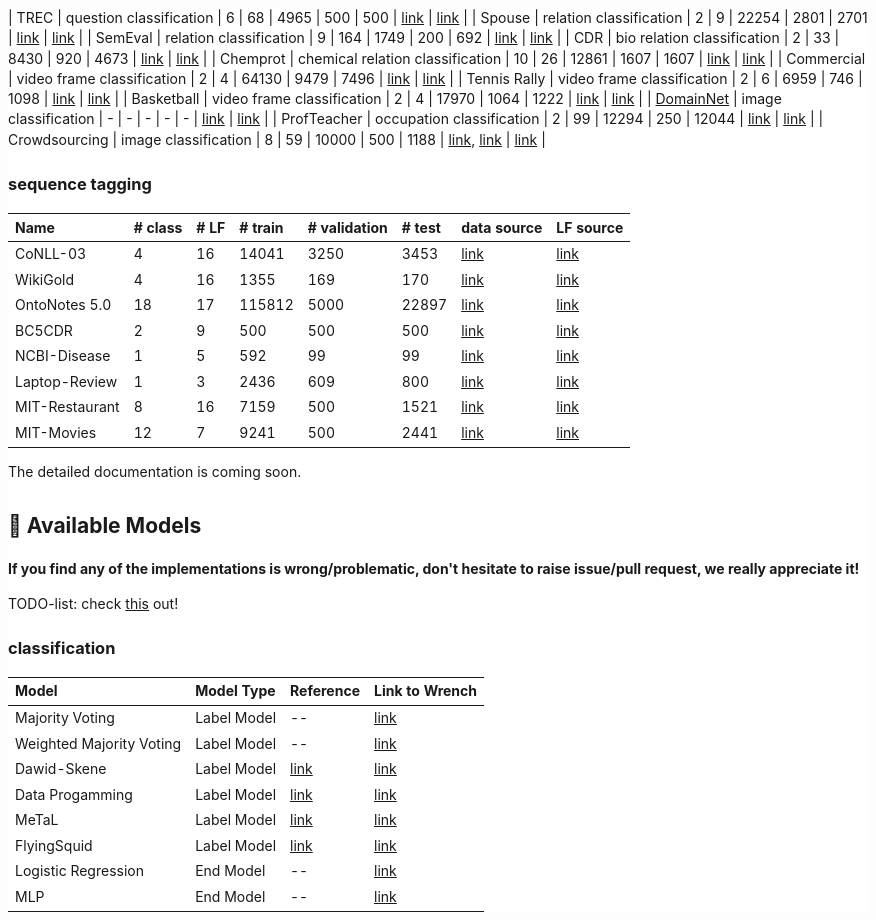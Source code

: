 | TREC | question classification | 6 | 68 | 4965 | 500 | 500 | [link](https://aclanthology.org/C02-1150.pdf) | [link](https://openreview.net/forum?id=SkeuexBtDr) |
| Spouse | relation classification | 2 | 9 | 22254 | 2801 | 2701 | [link](http://ceur-ws.org/Vol-1568/paper8.pdf) | [link](https://arxiv.org/abs/1711.10160) |
| SemEval | relation classification | 9 | 164 | 1749 | 200 | 692 | [link](https://aclanthology.org/S10-1006/) | [link](https://arxiv.org/abs/1909.02177) |
| CDR | bio relation classification | 2 | 33 | 8430 | 920 | 4673 | [link](https://pubmed.ncbi.nlm.nih.gov/27651457/) | [link](https://arxiv.org/abs/1711.10160) |
| Chemprot | chemical relation classification | 10 | 26 | 12861 | 1607 | 1607 | [link](https://www.semanticscholar.org/paper/Overview-of-the-BioCreative-VI-chemical-protein-Krallinger-Rabal/eed781f498b563df5a9e8a241c67d63dd1d92ad5) | [link](https://arxiv.org/abs/2010.07835) |
| Commercial | video frame classification | 2 | 4 | 64130 | 9479 | 7496 | [link](https://arxiv.org/pdf/2002.11955.pdf) | [link](https://arxiv.org/abs/2002.11955) |
| Tennis Rally | video frame classification | 2 | 6 | 6959 | 746 | 1098 | [link](https://arxiv.org/pdf/2002.11955.pdf) | [link](https://arxiv.org/abs/2002.11955) |
| Basketball | video frame classification | 2 | 4 | 17970 | 1064 | 1222 | [link](https://arxiv.org/pdf/2002.11955.pdf) | [link](https://arxiv.org/abs/2002.11955) |
| [DomainNet](https://github.com/JieyuZ2/wrench/tree/main/datasets/domainnet) | image classification | - | - | - | - | - | [link](https://arxiv.org/pdf/1812.01754.pdf) | [link](http://cs.brown.edu/people/sbach/files/mazzetto-icml21.pdf) |
| ProfTeacher | occupation classification | 2 | 99 | 12294 | 250 | 12044 | [link](https://www.microsoft.com/en-us/research/uploads/prod/2019/01/bios_bias.pdf) | [link](https://arxiv.org/pdf/2107.02233.pdf) |
| Crowdsourcing | image classification | 8 | 59 | 10000 | 500 | 1188 | [link](https://ojs.aaai.org/index.php/AAAI/article/view/11506/11365), [link](http://labelme.csail.mit.edu/Release3.0/browserTools/php/dataset.php) | [link](https://arxiv.org/pdf/2107.02233.pdf) |

### sequence tagging

| Name | # class | # LF | # train | # validation | # test | data source | LF source |
|:--------|:---------|:------|:------|:------|:------|:------|:------|
| CoNLL-03 | 4 | 16 | 14041 | 3250 | 3453 | [link](https://arxiv.org/abs/cs/0306050) | [link](https://arxiv.org/abs/2004.14723) |
| WikiGold | 4 | 16 | 1355 | 169 | 170 | [link](https://dl.acm.org/doi/10.5555/1699765.1699767) | [link](https://arxiv.org/abs/2004.14723) |
| OntoNotes 5.0 | 18 | 17 | 115812 | 5000 | 22897 | [link](https://catalog.ldc.upenn.edu/LDC2013T19) | [link]() |
| BC5CDR | 2 | 9 | 500 | 500 | 500 | [link](https://www.ncbi.nlm.nih.gov/pmc/articles/PMC4860626/) | [link](https://arxiv.org/abs/2105.12848) |
| NCBI-Disease  | 1 | 5 | 592 | 99 | 99 | [link](https://pubmed.ncbi.nlm.nih.gov/24393765/) | [link](https://arxiv.org/abs/2105.12848) |
| Laptop-Review | 1 | 3 | 2436 | 609 | 800 | [link](https://aclanthology.org/S14-2004/) | [link](https://arxiv.org/abs/2105.12848) |
| MIT-Restaurant | 8 | 16 | 7159 | 500 | 1521 | [link](https://groups.csail.mit.edu/sls/publications/2013/Liu_ASRU_2013.pdf) | [link]() |
| MIT-Movies | 12 | 7 | 9241 | 500 | 2441 | [link](http://people.csail.mit.edu/jrg/2013/liu-icassp13.pdf) | [link]() |


The detailed documentation is coming soon.

## 🔧 Available Models

**If you find any of the implementations is wrong/problematic, don't hesitate to raise issue/pull request, we really appreciate it!**

TODO-list: check [this](https://github.com/JieyuZ2/wrench/wiki/TODO-List) out! 

### classification
| Model | Model Type | Reference | Link to Wrench |
|:--------|:---------|:------|:------|
| Majority Voting | Label Model | -- | [link](https://github.com/JieyuZ2/wrench/blob/main/wrench/labelmodel/majority_voting.py#L44) |
| Weighted Majority Voting | Label Model | -- | [link](https://github.com/JieyuZ2/wrench/blob/main/wrench/labelmodel/majority_voting.py#L14) |
| Dawid-Skene | Label Model | [link](https://www.jstor.org/stable/2346806) | [link](https://github.com/JieyuZ2/wrench/blob/main/wrench/labelmodel/dawid_skene.py#L15) |
| Data Progamming | Label Model | [link](https://arxiv.org/abs/1605.07723) | [link](https://github.com/JieyuZ2/wrench/blob/main/wrench/labelmodel/generative_model.py#L18) |
| MeTaL | Label Model | [link](https://arxiv.org/abs/1810.02840) | [link](https://github.com/JieyuZ2/wrench/blob/main/wrench/labelmodel/snorkel.py#L17) |
| FlyingSquid | Label Model | [link](https://arxiv.org/pdf/2002.11955) | [link](https://github.com/JieyuZ2/wrench/blob/main/wrench/labelmodel/flyingsquid.py#L16) |
| Logistic Regression | End Model | -- | [link](https://github.com/JieyuZ2/wrench/blob/main/wrench/endmodel/linear_model.py#L52) |
| MLP | End Model | -- | [link](https://github.com/JieyuZ2/wrench/blob/main/wrench/endmodel/neural_model.py#L21) |